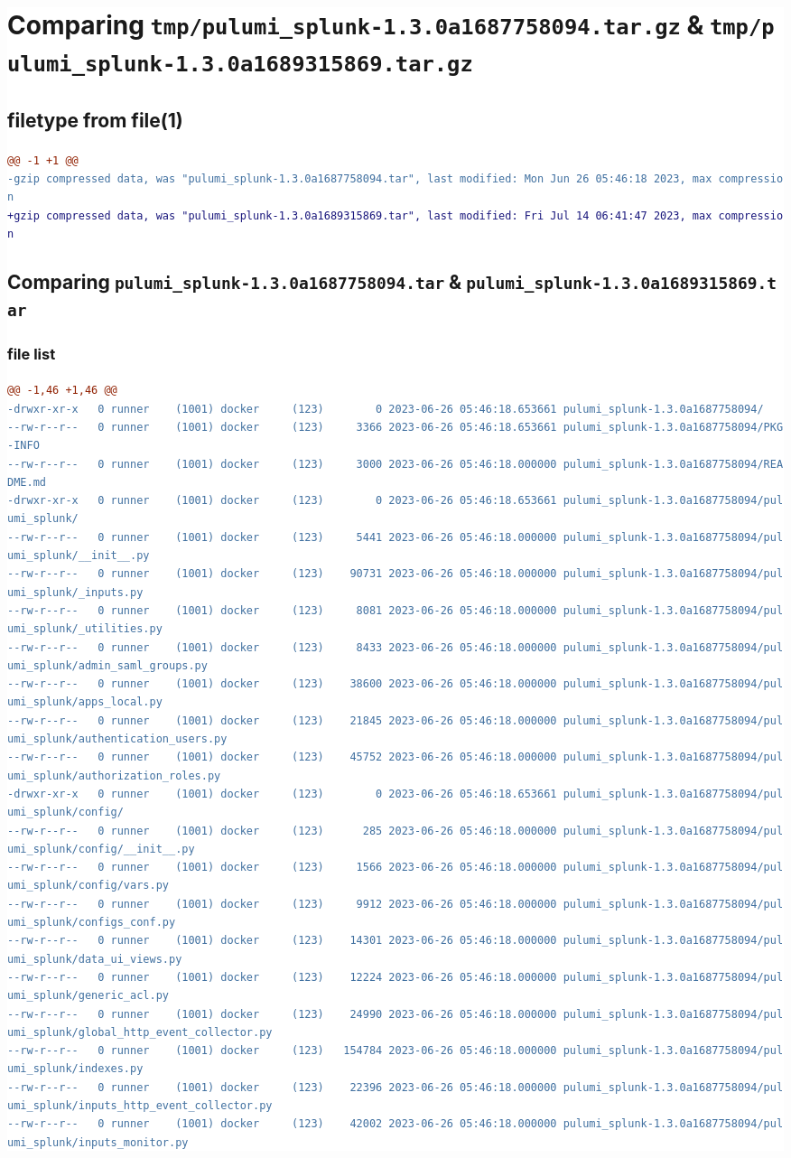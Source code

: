 # Comparing `tmp/pulumi_splunk-1.3.0a1687758094.tar.gz` & `tmp/pulumi_splunk-1.3.0a1689315869.tar.gz`

## filetype from file(1)

```diff
@@ -1 +1 @@
-gzip compressed data, was "pulumi_splunk-1.3.0a1687758094.tar", last modified: Mon Jun 26 05:46:18 2023, max compression
+gzip compressed data, was "pulumi_splunk-1.3.0a1689315869.tar", last modified: Fri Jul 14 06:41:47 2023, max compression
```

## Comparing `pulumi_splunk-1.3.0a1687758094.tar` & `pulumi_splunk-1.3.0a1689315869.tar`

### file list

```diff
@@ -1,46 +1,46 @@
-drwxr-xr-x   0 runner    (1001) docker     (123)        0 2023-06-26 05:46:18.653661 pulumi_splunk-1.3.0a1687758094/
--rw-r--r--   0 runner    (1001) docker     (123)     3366 2023-06-26 05:46:18.653661 pulumi_splunk-1.3.0a1687758094/PKG-INFO
--rw-r--r--   0 runner    (1001) docker     (123)     3000 2023-06-26 05:46:18.000000 pulumi_splunk-1.3.0a1687758094/README.md
-drwxr-xr-x   0 runner    (1001) docker     (123)        0 2023-06-26 05:46:18.653661 pulumi_splunk-1.3.0a1687758094/pulumi_splunk/
--rw-r--r--   0 runner    (1001) docker     (123)     5441 2023-06-26 05:46:18.000000 pulumi_splunk-1.3.0a1687758094/pulumi_splunk/__init__.py
--rw-r--r--   0 runner    (1001) docker     (123)    90731 2023-06-26 05:46:18.000000 pulumi_splunk-1.3.0a1687758094/pulumi_splunk/_inputs.py
--rw-r--r--   0 runner    (1001) docker     (123)     8081 2023-06-26 05:46:18.000000 pulumi_splunk-1.3.0a1687758094/pulumi_splunk/_utilities.py
--rw-r--r--   0 runner    (1001) docker     (123)     8433 2023-06-26 05:46:18.000000 pulumi_splunk-1.3.0a1687758094/pulumi_splunk/admin_saml_groups.py
--rw-r--r--   0 runner    (1001) docker     (123)    38600 2023-06-26 05:46:18.000000 pulumi_splunk-1.3.0a1687758094/pulumi_splunk/apps_local.py
--rw-r--r--   0 runner    (1001) docker     (123)    21845 2023-06-26 05:46:18.000000 pulumi_splunk-1.3.0a1687758094/pulumi_splunk/authentication_users.py
--rw-r--r--   0 runner    (1001) docker     (123)    45752 2023-06-26 05:46:18.000000 pulumi_splunk-1.3.0a1687758094/pulumi_splunk/authorization_roles.py
-drwxr-xr-x   0 runner    (1001) docker     (123)        0 2023-06-26 05:46:18.653661 pulumi_splunk-1.3.0a1687758094/pulumi_splunk/config/
--rw-r--r--   0 runner    (1001) docker     (123)      285 2023-06-26 05:46:18.000000 pulumi_splunk-1.3.0a1687758094/pulumi_splunk/config/__init__.py
--rw-r--r--   0 runner    (1001) docker     (123)     1566 2023-06-26 05:46:18.000000 pulumi_splunk-1.3.0a1687758094/pulumi_splunk/config/vars.py
--rw-r--r--   0 runner    (1001) docker     (123)     9912 2023-06-26 05:46:18.000000 pulumi_splunk-1.3.0a1687758094/pulumi_splunk/configs_conf.py
--rw-r--r--   0 runner    (1001) docker     (123)    14301 2023-06-26 05:46:18.000000 pulumi_splunk-1.3.0a1687758094/pulumi_splunk/data_ui_views.py
--rw-r--r--   0 runner    (1001) docker     (123)    12224 2023-06-26 05:46:18.000000 pulumi_splunk-1.3.0a1687758094/pulumi_splunk/generic_acl.py
--rw-r--r--   0 runner    (1001) docker     (123)    24990 2023-06-26 05:46:18.000000 pulumi_splunk-1.3.0a1687758094/pulumi_splunk/global_http_event_collector.py
--rw-r--r--   0 runner    (1001) docker     (123)   154784 2023-06-26 05:46:18.000000 pulumi_splunk-1.3.0a1687758094/pulumi_splunk/indexes.py
--rw-r--r--   0 runner    (1001) docker     (123)    22396 2023-06-26 05:46:18.000000 pulumi_splunk-1.3.0a1687758094/pulumi_splunk/inputs_http_event_collector.py
--rw-r--r--   0 runner    (1001) docker     (123)    42002 2023-06-26 05:46:18.000000 pulumi_splunk-1.3.0a1687758094/pulumi_splunk/inputs_monitor.py
```